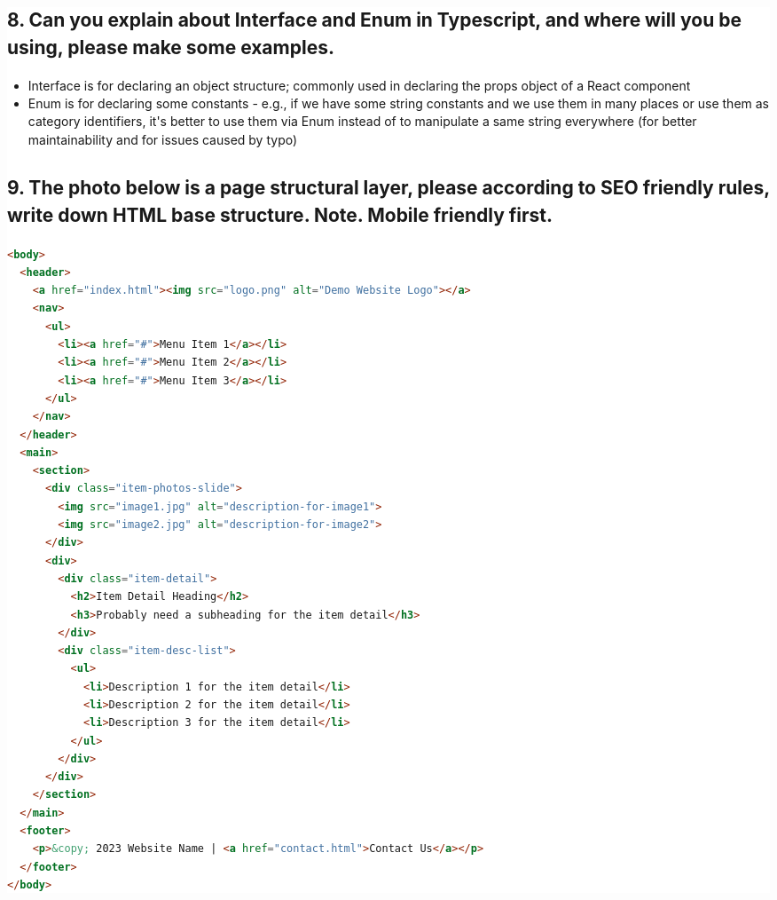 
## 8. Can you explain about Interface and Enum in Typescript, and where will you be using, please make some examples.

- Interface is for declaring an object structure; commonly used in declaring the props object of a React component
- Enum is for declaring some constants - e.g., if we have some string constants and we use them in many places or use them as category identifiers, it's better to use them via Enum instead of to manipulate a same string everywhere (for better maintainability and for issues caused by typo)


## 9. The photo below is a page structural layer, please according to SEO friendly rules, write down HTML base structure. Note. Mobile friendly first.

```html
<body>
  <header>
    <a href="index.html"><img src="logo.png" alt="Demo Website Logo"></a>
    <nav>
      <ul>
        <li><a href="#">Menu Item 1</a></li>
        <li><a href="#">Menu Item 2</a></li>
        <li><a href="#">Menu Item 3</a></li>
      </ul>
    </nav>
  </header>
  <main>
    <section>
      <div class="item-photos-slide">
        <img src="image1.jpg" alt="description-for-image1">
        <img src="image2.jpg" alt="description-for-image2">
      </div>
      <div>
        <div class="item-detail">
          <h2>Item Detail Heading</h2>
          <h3>Probably need a subheading for the item detail</h3>
        </div>
        <div class="item-desc-list">
          <ul>
            <li>Description 1 for the item detail</li>
            <li>Description 2 for the item detail</li>
            <li>Description 3 for the item detail</li>
          </ul>
        </div>
      </div>
    </section>
  </main>
  <footer>
    <p>&copy; 2023 Website Name | <a href="contact.html">Contact Us</a></p>
  </footer>
</body>
```

